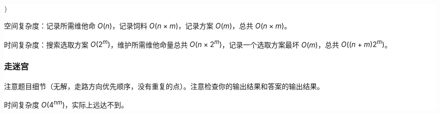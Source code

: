 ```cpp
}
```

空间复杂度：记录所需维他命 $O(n)$，记录饲料 $O(n \times m)$，记录方案 $O(m)$，总共 $O(n \times m)$。

时间复杂度：搜索选取方案 $O(2^m)$，维护所需维他命量总共 $O(n \times 2^m)$，记录一个选取方案最坏 $O(m)$，总共 $O((n + m)2^m)$。

### 走迷宫

注意题目细节（无解，走路方向优先顺序，没有重复的点）。注意检查你的输出结果和答案的输出结果。

时间复杂度 $O(4^{nm})$，实际上远达不到。